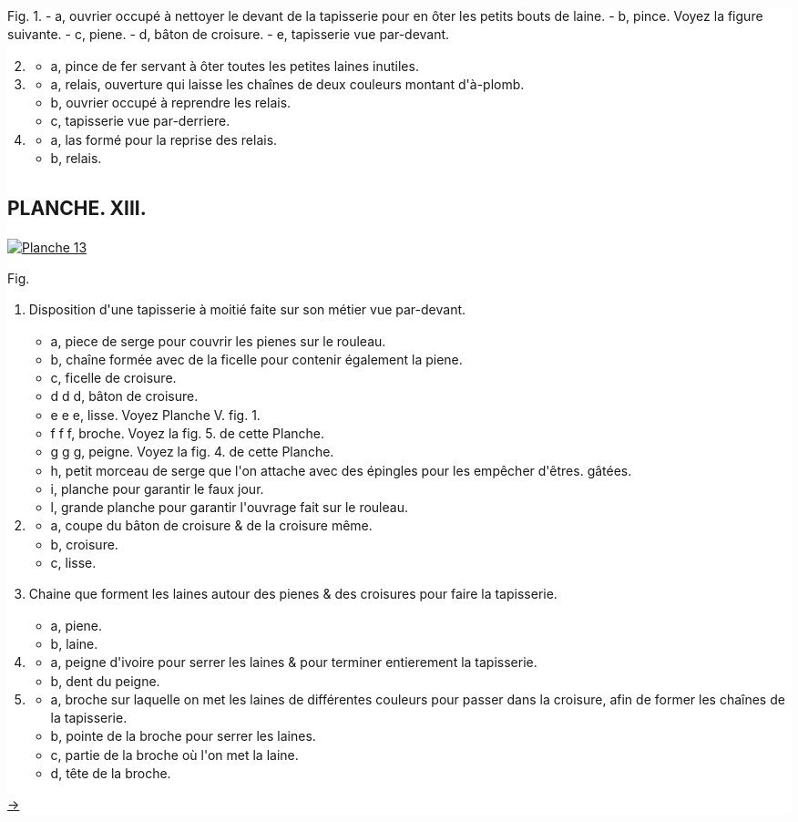 Fig.
1.
	- a, ouvrier occupé à nettoyer le devant de la tapisserie pour en ôter les petits bouts de laine.
	- b, pince. Voyez la figure suivante.
	- c, piene.
	- d, bâton de croisure.
	- e, tapisserie vue par-devant.

2.
	- a, pince de fer servant à ôter toutes les petites laines inutiles.

3.
	- a, relais, ouverture qui laisse les chaînes de deux couleurs montant d'à-plomb.
	- b, ouvrier occupé à reprendre les relais.
	- c, tapisserie vue par-derriere.

4.
	- a, las formé pour la reprise des relais.
	- b, relais.


PLANCHE. XIII.
--------------

[![Planche 13](Planche_13.jpeg)](Planche_13.jpeg)

Fig.
1. Disposition d'une tapisserie à moitié faite sur son métier vue par-devant.
	- a, piece de serge pour couvrir les pienes sur le rouleau.
	- b, chaîne formée avec de la ficelle pour contenir également la piene.
	- c, ficelle de croisure.
	- d d d, bâton de croisure.
	- e e e, lisse. Voyez Planche V. fig. 1.
	- f f f, broche. Voyez la fig. 5. de cette Planche.
	- g g g, peigne. Voyez la fig. 4. de cette Planche.
	- h, petit morceau de serge que l'on attache avec des épingles pour les empêcher d'êtres. gâtées.
	- i, planche pour garantir le faux jour.
	- l, grande planche pour garantir l'ouvrage fait sur le rouleau.

2. 
	- a, coupe du bâton de croisure & de la croisure même.
	- b, croisure.
	- c, lisse.

3. Chaine que forment les laines autour des pienes & des croisures pour faire la tapisserie.
	- a, piene.
	- b, laine.

4. 
	- a, peigne d'ivoire pour serrer les laines & pour terminer entierement la tapisserie.
	- b, dent du peigne.

5. 
	- a, broche sur laquelle on met les laines de différentes couleurs pour passer dans la croisure, afin de former les chaînes de la tapisserie.
	- b, pointe de la broche pour serrer les laines.
	- c, partie de la broche où l'on met la laine.
	- d, tête de la broche.

[->](../20-Tapisserie_de_Basse-Lisse_des_Gobelins/Légende.md)
